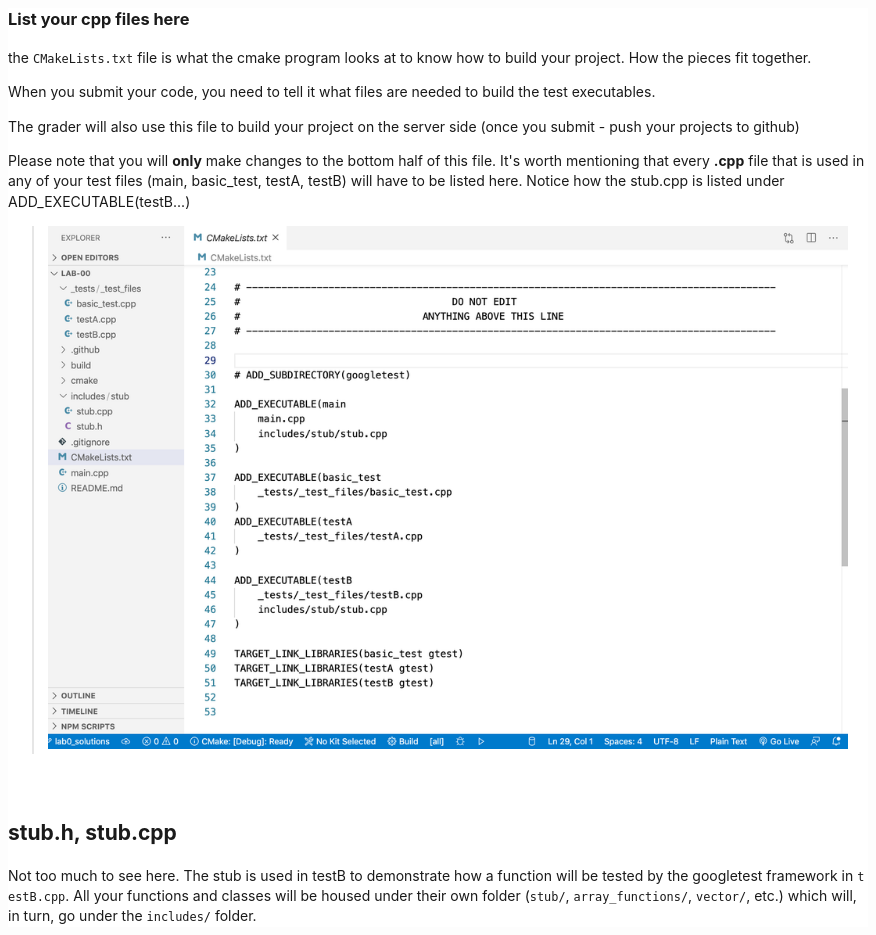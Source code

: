 ### List your cpp files here

the `CMakeLists.txt` file is what the cmake program looks at to know how to build your project. How the pieces fit together.

When you submit your code, you need to tell it what files are needed to build the test executables.

The grader will also use this file to build your project on the server side (once you submit - push your projects to github)

Please note that you will **only** make changes to the bottom half of this file.
It's worth mentioning that every **.cpp** file that is used in any of your test files (main, basic_test, testA, testB) will have to be listed here. Notice how the stub.cpp is listed under ADD_EXECUTABLE(testB...)

> <img src="images/lab0_images/04-cmakelists.png" alt="vscode_after_cloning" width="800"/>

</br>

## stub.h, stub.cpp

Not too much to see here. The stub is used in testB to demonstrate how a function will be tested by the googletest framework in `testB.cpp`. All your functions and classes will be housed under their own folder (`stub/`, `array_functions/`, `vector/`, etc.) which will, in turn, go under the `includes/` folder.
